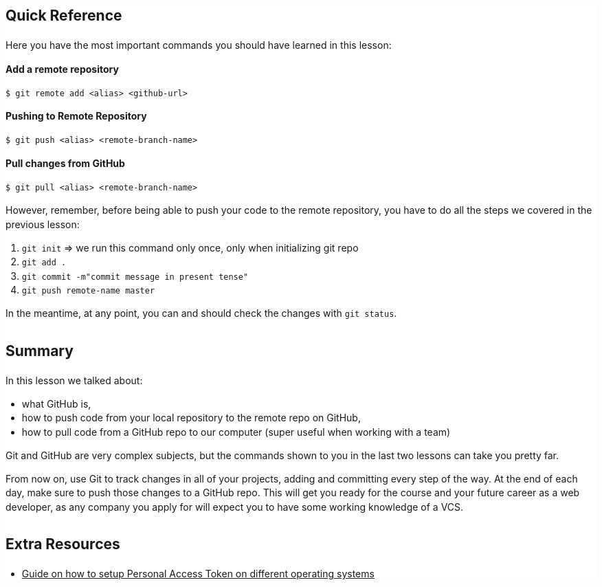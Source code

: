 <h2 class="raw">Quick Reference</h2>
<p>Here you have the most important commands you should have learned in this lesson:</p>
<div class="alert alert-info">
<p><strong>Add a remote repository</strong></p>
<pre><code class="bash hljs raw">$ git remote add &lt;alias&gt; &lt;github-url&gt;
</code></pre>
<p><strong>Pushing to Remote Repository</strong></p>
<pre><code class="bash hljs raw">$ git push &lt;alias&gt; &lt;remote-branch-name&gt;
</code></pre>
<p><strong>Pull changes from GitHub</strong></p>
<pre><code class="bash hljs raw">$ git pull &lt;alias&gt; &lt;remote-branch-name&gt;
</code></pre>
</div>
<div class="alert alert-success">
<p>However, remember, before being able to push your code to the remote repository, you have to do all the steps we covered in the previous lesson:</p>
<ol>
<li class="raw"><code>git init</code> =&gt; we run this command only once, only when initializing git repo</li>
<li class="raw"><code>git add .</code></li>
<li class="raw"><code>git commit -m"commit message in present tense"</code></li>
<li class="raw"><code>git push remote-name master</code></li>
</ol>
<p>In the meantime, at any point, you can and should check the changes with <code>git status</code>.</p>
</div>
<h2 class="raw">Summary</h2>
<p>In this lesson we talked about:</p>
<ul>
<li class="raw">what GitHub is,</li>
<li class="raw">how to push code from your local repository to the remote repo on GitHub,</li>
<li class="raw">how to pull code from a GitHub repo to our computer (super useful when working with a team)</li>
</ul>
<p>Git and GitHub are very complex subjects, but the commands shown to you in the last two lessons can take you pretty far.</p>
<p>From now on, use Git to track changes in all of your projects, adding and committing every step of the way. At the end of each day, make sure to push those changes to a GitHub repo. This will get you ready for the course and your future career as a web developer, as any company you apply for will expect you to have some working knowledge of a VCS.</p>
<p></p>
<h2 class="raw">Extra Resources</h2>
<p></p>
<ul>
<li class="raw"><a href="https://stackoverflow.com/questions/68775869/support-for-password-authentication-was-removed-please-use-a-personal-access-to">Guide on how to setup Personal Access Token on different operating systems</a></li>
</ul>
<p></p>